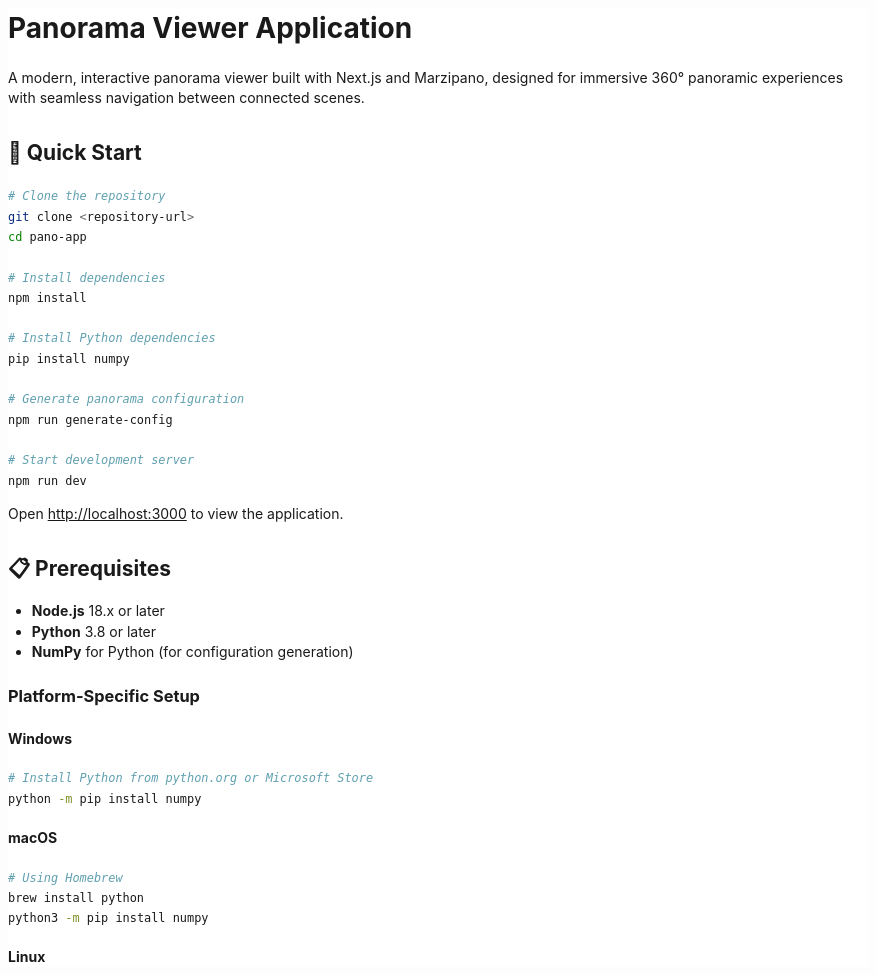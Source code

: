 # Panorama Viewer Application

A modern, interactive panorama viewer built with Next.js and Marzipano, designed for immersive 360°
panoramic experiences with seamless navigation between connected scenes.

## 🚀 Quick Start

```bash
# Clone the repository
git clone <repository-url>
cd pano-app

# Install dependencies
npm install

# Install Python dependencies
pip install numpy

# Generate panorama configuration
npm run generate-config

# Start development server
npm run dev
```

Open [http://localhost:3000](http://localhost:3000) to view the application.

## 📋 Prerequisites

- **Node.js** 18.x or later
- **Python** 3.8 or later
- **NumPy** for Python (for configuration generation)

### Platform-Specific Setup

#### Windows

```bash
# Install Python from python.org or Microsoft Store
python -m pip install numpy
```

#### macOS

```bash
# Using Homebrew
brew install python
python3 -m pip install numpy
```

#### Linux
